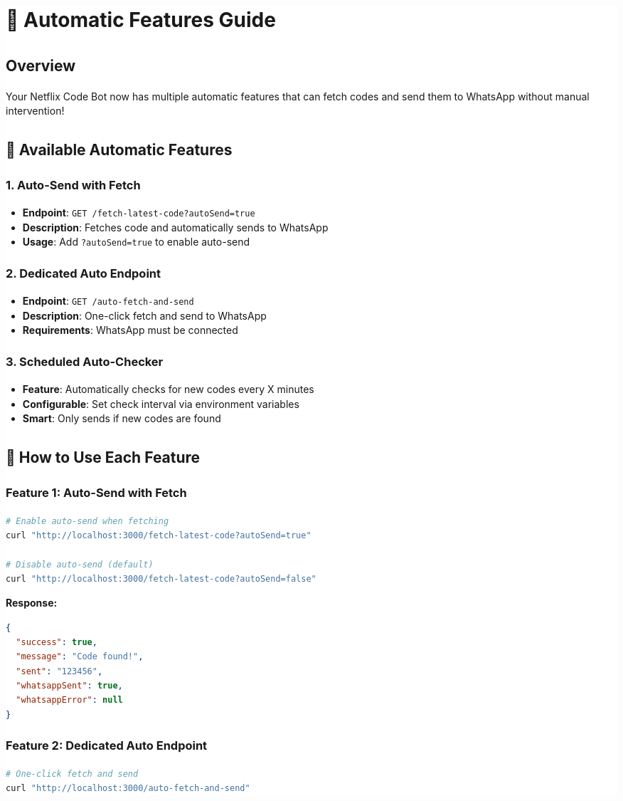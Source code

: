 # 🤖 Automatic Features Guide

## **Overview**
Your Netflix Code Bot now has multiple automatic features that can fetch codes and send them to WhatsApp without manual intervention!

## **🚀 Available Automatic Features**

### **1. Auto-Send with Fetch**
- **Endpoint**: `GET /fetch-latest-code?autoSend=true`
- **Description**: Fetches code and automatically sends to WhatsApp
- **Usage**: Add `?autoSend=true` to enable auto-send

### **2. Dedicated Auto Endpoint**
- **Endpoint**: `GET /auto-fetch-and-send`
- **Description**: One-click fetch and send to WhatsApp
- **Requirements**: WhatsApp must be connected

### **3. Scheduled Auto-Checker**
- **Feature**: Automatically checks for new codes every X minutes
- **Configurable**: Set check interval via environment variables
- **Smart**: Only sends if new codes are found

## **🎯 How to Use Each Feature**

### **Feature 1: Auto-Send with Fetch**
```bash
# Enable auto-send when fetching
curl "http://localhost:3000/fetch-latest-code?autoSend=true"

# Disable auto-send (default)
curl "http://localhost:3000/fetch-latest-code?autoSend=false"
```

**Response:**
```json
{
  "success": true,
  "message": "Code found!",
  "sent": "123456",
  "whatsappSent": true,
  "whatsappError": null
}
```

### **Feature 2: Dedicated Auto Endpoint**
```bash
# One-click fetch and send
curl "http://localhost:3000/auto-fetch-and-send"
```

